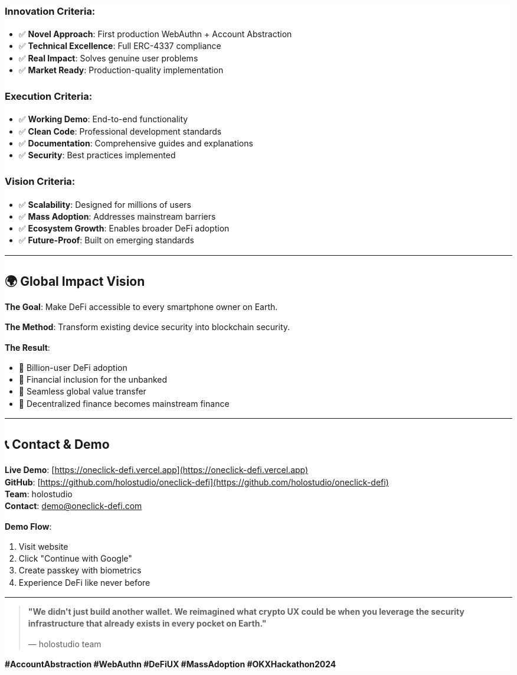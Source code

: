 ### **Innovation Criteria:**
- ✅ **Novel Approach**: First production WebAuthn + Account Abstraction
- ✅ **Technical Excellence**: Full ERC-4337 compliance
- ✅ **Real Impact**: Solves genuine user problems
- ✅ **Market Ready**: Production-quality implementation

### **Execution Criteria:**
- ✅ **Working Demo**: End-to-end functionality
- ✅ **Clean Code**: Professional development standards
- ✅ **Documentation**: Comprehensive guides and explanations
- ✅ **Security**: Best practices implemented

### **Vision Criteria:**
- ✅ **Scalability**: Designed for millions of users
- ✅ **Mass Adoption**: Addresses mainstream barriers
- ✅ **Ecosystem Growth**: Enables broader DeFi adoption
- ✅ **Future-Proof**: Built on emerging standards

---

## 🌍 **Global Impact Vision**

**The Goal**: Make DeFi accessible to every smartphone owner on Earth.

**The Method**: Transform existing device security into blockchain security.

**The Result**: 
- 🌟 Billion-user DeFi adoption
- 🌟 Financial inclusion for the unbanked
- 🌟 Seamless global value transfer
- 🌟 Decentralized finance becomes mainstream finance

---

## 📞 **Contact & Demo**

**Live Demo**: [https://oneclick-defi.vercel.app](https://oneclick-defi.vercel.app)  
**GitHub**: [https://github.com/holostudio/oneclick-defi](https://github.com/holostudio/oneclick-defi)  
**Team**: holostudio  
**Contact**: [demo@oneclick-defi.com](mailto:demo@oneclick-defi.com)  

**Demo Flow**: 
1. Visit website
2. Click "Continue with Google"
3. Create passkey with biometrics
4. Experience DeFi like never before

---

> **"We didn't just build another wallet. We reimagined what crypto UX could be when you leverage the security infrastructure that already exists in every pocket on Earth."**
> 
> — holostudio team

**#AccountAbstraction #WebAuthn #DeFiUX #MassAdoption #OKXHackathon2024**